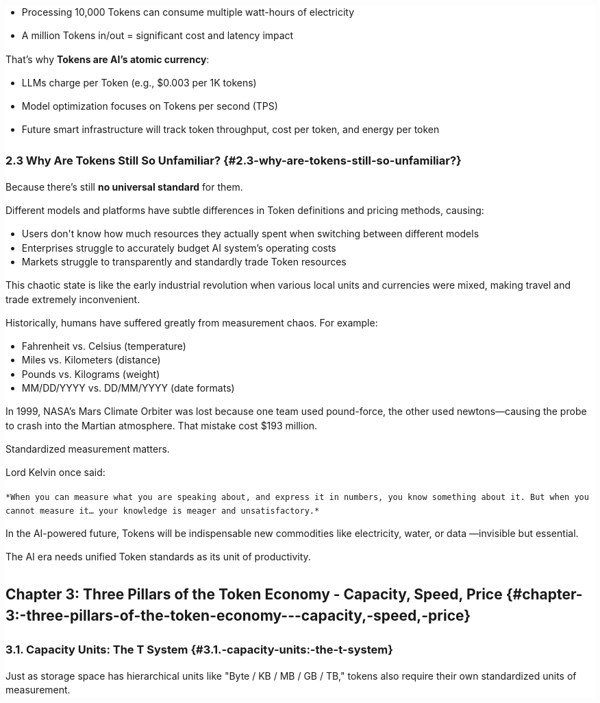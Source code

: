 * Processing 10,000 Tokens can consume multiple watt-hours of electricity

* A million Tokens in/out \= significant cost and latency impact

That’s why **Tokens are AI’s atomic currency**:

* LLMs charge per Token (e.g., $0.003 per 1K tokens)

* Model optimization focuses on Tokens per second (TPS)

* Future smart infrastructure will track token throughput, cost per token, and energy per token

### **2.3 Why Are Tokens Still So Unfamiliar?** {#2.3-why-are-tokens-still-so-unfamiliar?}

Because there’s still **no universal standard** for them.

Different models and platforms have subtle differences in Token definitions and pricing methods, causing:

- Users don't know how much resources they actually spent when switching between different models  
- Enterprises struggle to accurately budget AI system’s operating costs  
- Markets struggle to transparently and standardly trade Token resources

This chaotic state is like the early industrial revolution when various local units and currencies were mixed, making travel and trade extremely inconvenient. 

Historically, humans have suffered greatly from measurement chaos. For example:

- Fahrenheit vs. Celsius (temperature)  
- Miles vs. Kilometers (distance)  
- Pounds vs. Kilograms (weight)  
- MM/DD/YYYY vs. DD/MM/YYYY (date formats)

In 1999, NASA’s Mars Climate Orbiter was lost because one team used pound-force, the other used newtons—causing the probe to crash into the Martian atmosphere. That mistake cost $193 million.

Standardized measurement matters.

Lord Kelvin once said:

	*When you can measure what you are speaking about, and express it in numbers, you know something about it. But when you cannot measure it… your knowledge is meager and unsatisfactory.*

In the AI-powered future, Tokens will be indispensable new commodities like electricity, water, or data —invisible but essential.

The AI era needs unified Token standards as its unit of productivity.

## Chapter 3: Three Pillars of the Token Economy \- Capacity, Speed, Price {#chapter-3:-three-pillars-of-the-token-economy---capacity,-speed,-price}

### **3.1. Capacity Units: The T System** {#3.1.-capacity-units:-the-t-system}

Just as storage space has hierarchical units like "Byte / KB / MB / GB / TB," tokens also require their own standardized units of measurement.
